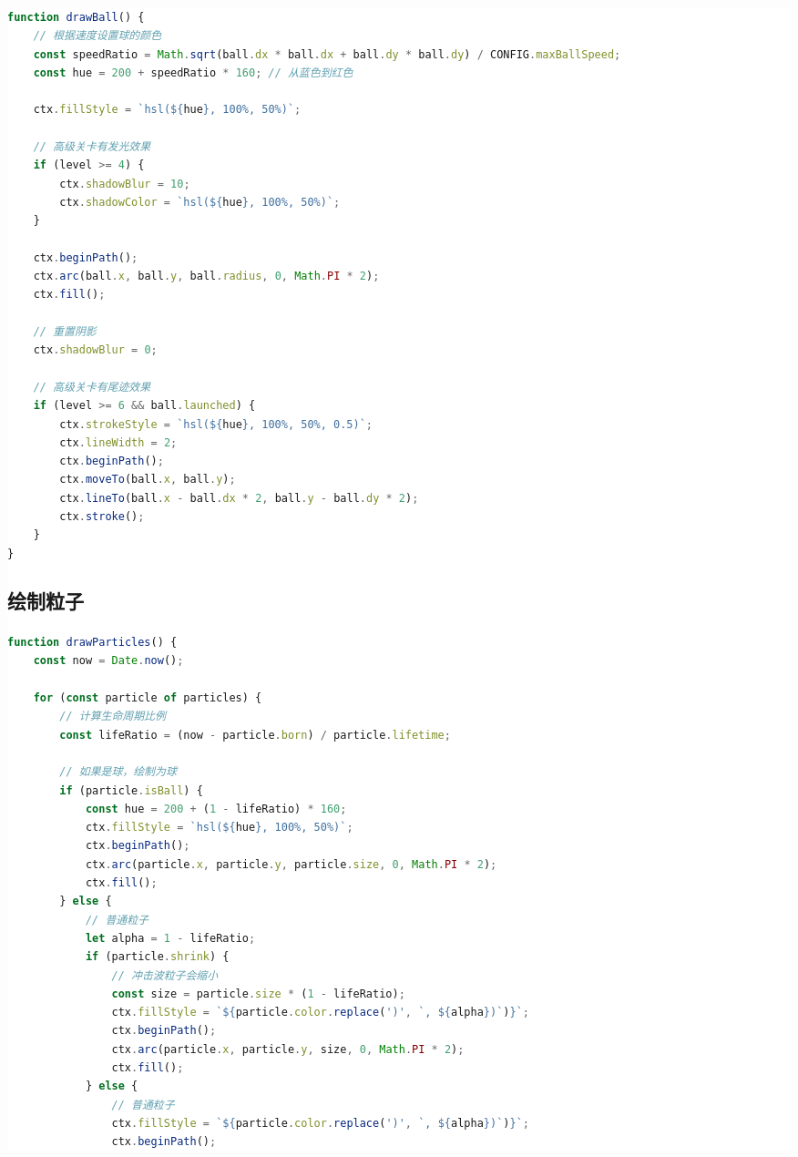 ```javascript
function drawBall() {
    // 根据速度设置球的颜色
    const speedRatio = Math.sqrt(ball.dx * ball.dx + ball.dy * ball.dy) / CONFIG.maxBallSpeed;
    const hue = 200 + speedRatio * 160; // 从蓝色到红色
    
    ctx.fillStyle = `hsl(${hue}, 100%, 50%)`;
    
    // 高级关卡有发光效果
    if (level >= 4) {
        ctx.shadowBlur = 10;
        ctx.shadowColor = `hsl(${hue}, 100%, 50%)`;
    }
    
    ctx.beginPath();
    ctx.arc(ball.x, ball.y, ball.radius, 0, Math.PI * 2);
    ctx.fill();
    
    // 重置阴影
    ctx.shadowBlur = 0;
    
    // 高级关卡有尾迹效果
    if (level >= 6 && ball.launched) {
        ctx.strokeStyle = `hsl(${hue}, 100%, 50%, 0.5)`;
        ctx.lineWidth = 2;
        ctx.beginPath();
        ctx.moveTo(ball.x, ball.y);
        ctx.lineTo(ball.x - ball.dx * 2, ball.y - ball.dy * 2);
        ctx.stroke();
    }
}
```

## 绘制粒子

```javascript
function drawParticles() {
    const now = Date.now();
    
    for (const particle of particles) {
        // 计算生命周期比例
        const lifeRatio = (now - particle.born) / particle.lifetime;
        
        // 如果是球，绘制为球
        if (particle.isBall) {
            const hue = 200 + (1 - lifeRatio) * 160;
            ctx.fillStyle = `hsl(${hue}, 100%, 50%)`;
            ctx.beginPath();
            ctx.arc(particle.x, particle.y, particle.size, 0, Math.PI * 2);
            ctx.fill();
        } else {
            // 普通粒子
            let alpha = 1 - lifeRatio;
            if (particle.shrink) {
                // 冲击波粒子会缩小
                const size = particle.size * (1 - lifeRatio);
                ctx.fillStyle = `${particle.color.replace(')', `, ${alpha})`)}`;
                ctx.beginPath();
                ctx.arc(particle.x, particle.y, size, 0, Math.PI * 2);
                ctx.fill();
            } else {
                // 普通粒子
                ctx.fillStyle = `${particle.color.replace(')', `, ${alpha})`)}`;
                ctx.beginPath();
```